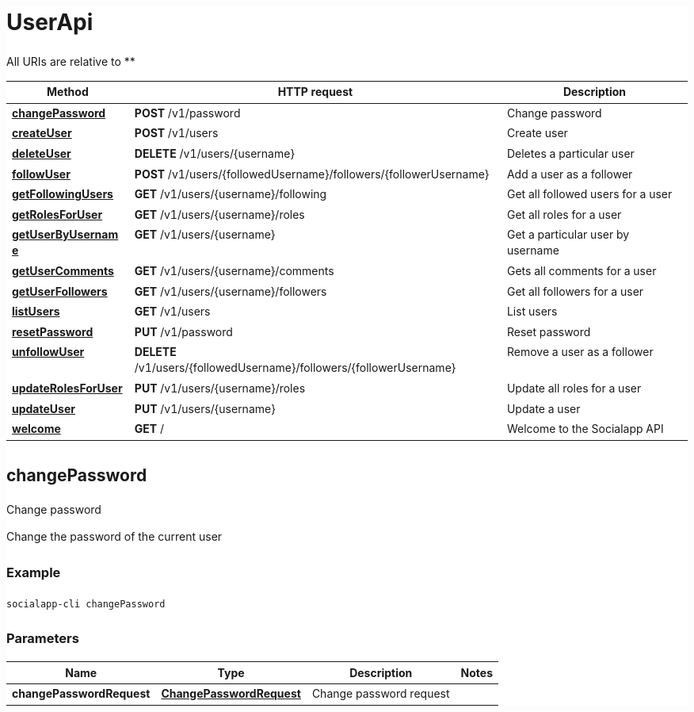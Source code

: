 # UserApi

All URIs are relative to **

Method | HTTP request | Description
------------- | ------------- | -------------
[**changePassword**](UserApi.md#changePassword) | **POST** /v1/password | Change password
[**createUser**](UserApi.md#createUser) | **POST** /v1/users | Create user
[**deleteUser**](UserApi.md#deleteUser) | **DELETE** /v1/users/{username} | Deletes a particular user
[**followUser**](UserApi.md#followUser) | **POST** /v1/users/{followedUsername}/followers/{followerUsername} | Add a user as a follower
[**getFollowingUsers**](UserApi.md#getFollowingUsers) | **GET** /v1/users/{username}/following | Get all followed users for a user
[**getRolesForUser**](UserApi.md#getRolesForUser) | **GET** /v1/users/{username}/roles | Get all roles for a user
[**getUserByUsername**](UserApi.md#getUserByUsername) | **GET** /v1/users/{username} | Get a particular user by username
[**getUserComments**](UserApi.md#getUserComments) | **GET** /v1/users/{username}/comments | Gets all comments for a user
[**getUserFollowers**](UserApi.md#getUserFollowers) | **GET** /v1/users/{username}/followers | Get all followers for a user
[**listUsers**](UserApi.md#listUsers) | **GET** /v1/users | List users
[**resetPassword**](UserApi.md#resetPassword) | **PUT** /v1/password | Reset password
[**unfollowUser**](UserApi.md#unfollowUser) | **DELETE** /v1/users/{followedUsername}/followers/{followerUsername} | Remove a user as a follower
[**updateRolesForUser**](UserApi.md#updateRolesForUser) | **PUT** /v1/users/{username}/roles | Update all roles for a user
[**updateUser**](UserApi.md#updateUser) | **PUT** /v1/users/{username} | Update a user
[**welcome**](UserApi.md#welcome) | **GET** / | Welcome to the Socialapp API



## changePassword

Change password

Change the password of the current user

### Example

```bash
socialapp-cli changePassword
```

### Parameters


Name | Type | Description  | Notes
------------- | ------------- | ------------- | -------------
 **changePasswordRequest** | [**ChangePasswordRequest**](ChangePasswordRequest.md) | Change password request |
